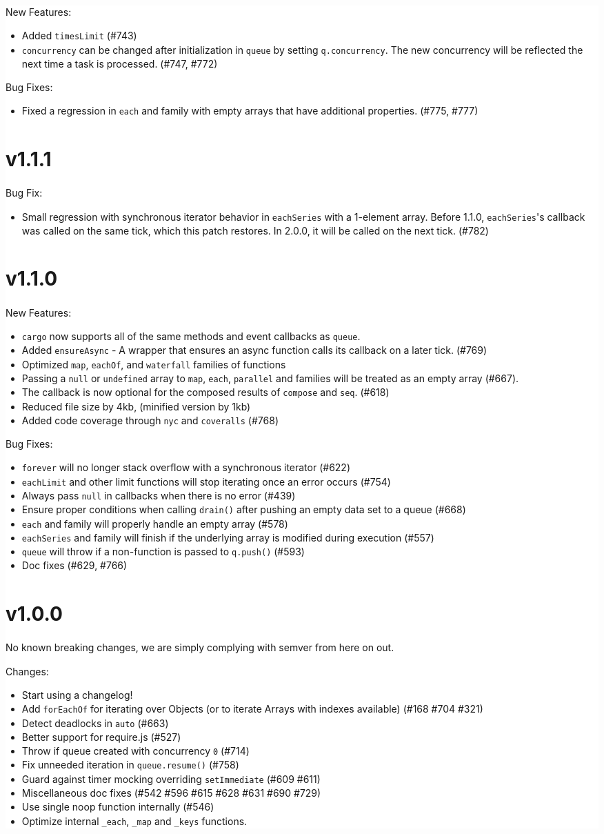 New Features:

- Added `timesLimit` (#743)
- `concurrency` can be changed after initialization in `queue` by setting `q.concurrency`. The new concurrency will be reflected the next time a task is processed. (#747, #772)

Bug Fixes:

- Fixed a regression in `each` and family with empty arrays that have additional properties. (#775, #777)


# v1.1.1

Bug Fix:

- Small regression with synchronous iterator behavior in `eachSeries` with a 1-element array. Before 1.1.0, `eachSeries`'s callback was called on the same tick, which this patch restores. In 2.0.0, it will be called on the next tick. (#782)


# v1.1.0

New Features:

- `cargo` now supports all of the same methods and event callbacks as `queue`.
- Added `ensureAsync` - A wrapper that ensures an async function calls its callback on a later tick. (#769)
- Optimized `map`, `eachOf`, and `waterfall` families of functions
- Passing a `null` or `undefined` array to `map`, `each`, `parallel` and families will be treated as an empty array (#667).
- The callback is now optional for the composed results of `compose` and `seq`. (#618)
- Reduced file size by 4kb, (minified version by 1kb)
- Added code coverage through `nyc` and `coveralls` (#768)

Bug Fixes:

- `forever` will no longer stack overflow with a synchronous iterator (#622)
- `eachLimit` and other limit functions will stop iterating once an error occurs (#754)
- Always pass `null` in callbacks when there is no error (#439)
- Ensure proper conditions when calling `drain()` after pushing an empty data set to a queue (#668)
- `each` and family will properly handle an empty array (#578)
- `eachSeries` and family will finish if the underlying array is modified during execution (#557)
- `queue` will throw if a non-function is passed to `q.push()` (#593)
- Doc fixes (#629, #766)


# v1.0.0

No known breaking changes, we are simply complying with semver from here on out.

Changes:

- Start using a changelog!
- Add `forEachOf` for iterating over Objects (or to iterate Arrays with indexes available) (#168 #704 #321)
- Detect deadlocks in `auto` (#663)
- Better support for require.js (#527)
- Throw if queue created with concurrency `0` (#714)
- Fix unneeded iteration in `queue.resume()` (#758)
- Guard against timer mocking overriding `setImmediate` (#609 #611)
- Miscellaneous doc fixes (#542 #596 #615 #628 #631 #690 #729)
- Use single noop function internally (#546)
- Optimize internal `_each`, `_map` and `_keys` functions.
